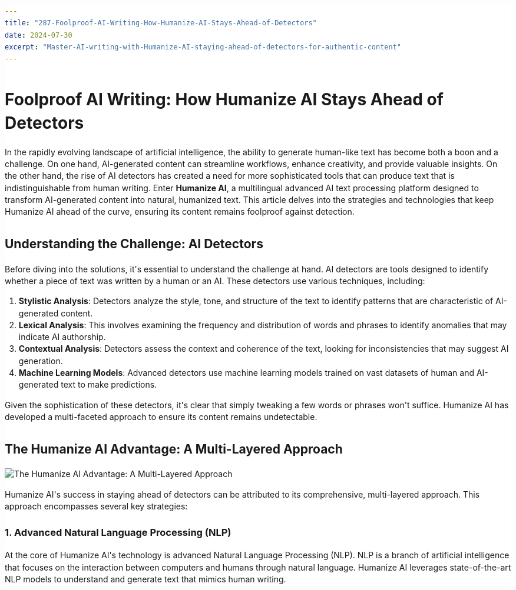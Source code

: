 ```yaml
---
title: "287-Foolproof-AI-Writing-How-Humanize-AI-Stays-Ahead-of-Detectors"
date: 2024-07-30
excerpt: "Master-AI-writing-with-Humanize-AI-staying-ahead-of-detectors-for-authentic-content"
---
```


# Foolproof AI Writing: How Humanize AI Stays Ahead of Detectors

In the rapidly evolving landscape of artificial intelligence, the ability to generate human-like text has become both a boon and a challenge. On one hand, AI-generated content can streamline workflows, enhance creativity, and provide valuable insights. On the other hand, the rise of AI detectors has created a need for more sophisticated tools that can produce text that is indistinguishable from human writing. Enter **Humanize AI**, a multilingual advanced AI text processing platform designed to transform AI-generated content into natural, humanized text. This article delves into the strategies and technologies that keep Humanize AI ahead of the curve, ensuring its content remains foolproof against detection.

## Understanding the Challenge: AI Detectors

Before diving into the solutions, it's essential to understand the challenge at hand. AI detectors are tools designed to identify whether a piece of text was written by a human or an AI. These detectors use various techniques, including:

1. **Stylistic Analysis**: Detectors analyze the style, tone, and structure of the text to identify patterns that are characteristic of AI-generated content.
2. **Lexical Analysis**: This involves examining the frequency and distribution of words and phrases to identify anomalies that may indicate AI authorship.
3. **Contextual Analysis**: Detectors assess the context and coherence of the text, looking for inconsistencies that may suggest AI generation.
4. **Machine Learning Models**: Advanced detectors use machine learning models trained on vast datasets of human and AI-generated text to make predictions.

Given the sophistication of these detectors, it's clear that simply tweaking a few words or phrases won't suffice. Humanize AI has developed a multi-faceted approach to ensure its content remains undetectable.

## The Humanize AI Advantage: A Multi-Layered Approach

![The Humanize AI Advantage: A Multi-Layered Approach](/images/10.jpeg)


Humanize AI's success in staying ahead of detectors can be attributed to its comprehensive, multi-layered approach. This approach encompasses several key strategies:

### 1. Advanced Natural Language Processing (NLP)

At the core of Humanize AI's technology is advanced Natural Language Processing (NLP). NLP is a branch of artificial intelligence that focuses on the interaction between computers and humans through natural language. Humanize AI leverages state-of-the-art NLP models to understand and generate text that mimics human writing.
